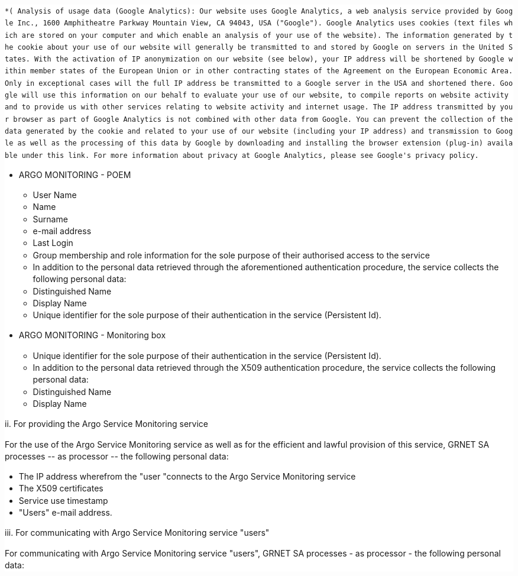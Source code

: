     *( Analysis of usage data (Google Analytics): Our website uses Google Analytics, a web analysis service provided by Google Inc., 1600 Amphitheatre Parkway Mountain View, CA 94043, USA ("Google"). Google Analytics uses cookies (text files which are stored on your computer and which enable an analysis of your use of the website). The information generated by the cookie about your use of our website will generally be transmitted to and stored by Google on servers in the United States. With the activation of IP anonymization on our website (see below), your IP address will be shortened by Google within member states of the European Union or in other contracting states of the Agreement on the European Economic Area. Only in exceptional cases will the full IP address be transmitted to a Google server in the USA and shortened there. Google will use this information on our behalf to evaluate your use of our website, to compile reports on website activity and to provide us with other services relating to website activity and internet usage. The IP address transmitted by your browser as part of Google Analytics is not combined with other data from Google. You can prevent the collection of the data generated by the cookie and related to your use of our website (including your IP address) and transmission to Google as well as the processing of this data by Google by downloading and installing the browser extension (plug-in) available under this link. For more information about privacy at Google Analytics, please see Google's privacy policy.



- ARGO MONITORING - POEM
  - User Name
  - Name
  - Surname
  - e-mail address
  - Last Login
  - Group membership and role information for the sole purpose of their authorised access to the service
  - In addition to the personal data retrieved through the aforementioned authentication procedure, the service collects the following personal data:
   - Distinguished Name
   - Display Name
   - Unique identifier for the sole purpose of their authentication in the service (Persistent Id).


- ARGO MONITORING - Monitoring box
  - Unique identifier for the sole purpose of their authentication in the service (Persistent Id).
  - In addition to the personal data retrieved through the X509 authentication procedure, the service collects the following personal data:
  - Distinguished Name
  - Display Name

ii. For providing the Argo Service Monitoring service

For the use of the Argo Service Monitoring service as well as for the efficient and lawful provision of this service, GRNET SA processes -- as processor -- the following personal data:

-   The IP address wherefrom the "user "connects to the Argo Service Monitoring service
-   The X509 certificates
-   Service use timestamp
-   "Users" e-mail address.

iii. For communicating with Argo Service Monitoring service "users"

For communicating with Argo Service Monitoring service "users", GRNET SA processes - as processor - the following personal data:
